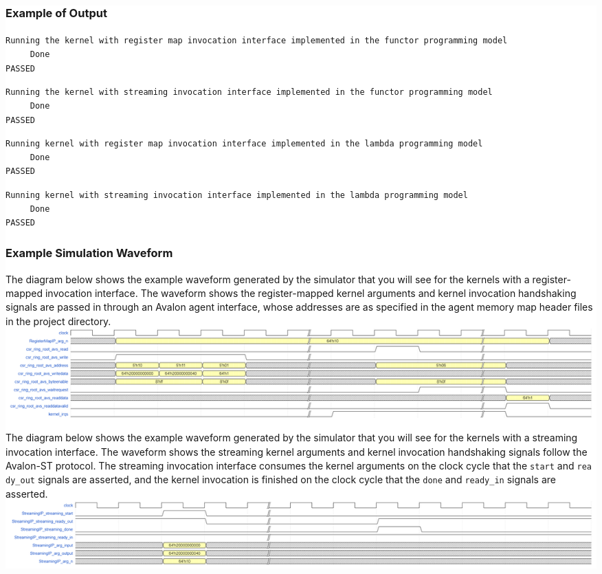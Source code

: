 ### Example of Output

```
Running the kernel with register map invocation interface implemented in the functor programming model
	 Done
PASSED
```

```
Running the kernel with streaming invocation interface implemented in the functor programming model
	 Done
PASSED
```

```
Running kernel with register map invocation interface implemented in the lambda programming model
	 Done
PASSED
```

```
Running kernel with streaming invocation interface implemented in the lambda programming model
	 Done
PASSED
```

### Example Simulation Waveform

The diagram below shows the example waveform generated by the simulator that you will see for the kernels with a register-mapped invocation interface. The waveform shows the register-mapped kernel arguments and kernel invocation handshaking signals are passed in through an Avalon agent interface, whose addresses are as specified in the agent memory map header files in the project directory.
![register_map_invocation_interface](assets/register_map_invocation_interface.png)

The diagram below shows the example waveform generated by the simulator that you will see for the kernels with a streaming invocation interface. The waveform shows the streaming kernel arguments and kernel invocation handshaking signals follow the Avalon-ST protocol. The streaming invocation interface consumes the kernel arguments on the clock cycle that the `start` and `ready_out` signals are asserted, and the kernel invocation is finished on the clock cycle that the `done` and `ready_in` signals are asserted.
![streaming_invocation_interface](assets/streaming_invocation_interface.png)
